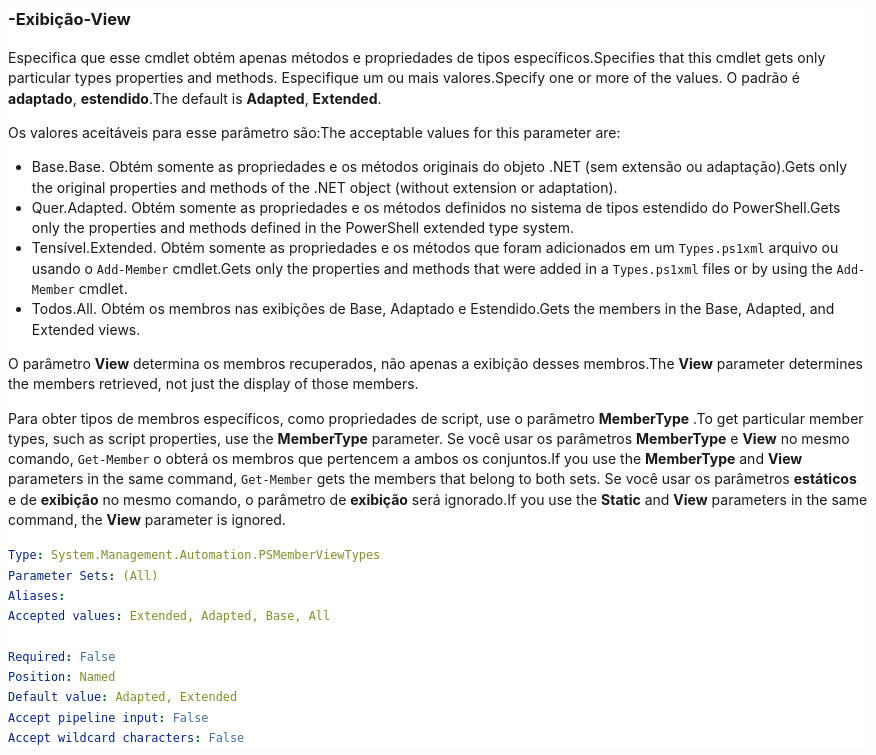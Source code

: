 ### <span data-ttu-id="e9473-187">-Exibição</span><span class="sxs-lookup"><span data-stu-id="e9473-187">-View</span></span>

<span data-ttu-id="e9473-188">Especifica que esse cmdlet obtém apenas métodos e propriedades de tipos específicos.</span><span class="sxs-lookup"><span data-stu-id="e9473-188">Specifies that this cmdlet gets only particular types properties and methods.</span></span> <span data-ttu-id="e9473-189">Especifique um ou mais valores.</span><span class="sxs-lookup"><span data-stu-id="e9473-189">Specify one or more of the values.</span></span> <span data-ttu-id="e9473-190">O padrão é **adaptado**, **estendido**.</span><span class="sxs-lookup"><span data-stu-id="e9473-190">The default is **Adapted**, **Extended**.</span></span>

<span data-ttu-id="e9473-191">Os valores aceitáveis para esse parâmetro são:</span><span class="sxs-lookup"><span data-stu-id="e9473-191">The acceptable values for this parameter are:</span></span>

- <span data-ttu-id="e9473-192">Base.</span><span class="sxs-lookup"><span data-stu-id="e9473-192">Base.</span></span> <span data-ttu-id="e9473-193">Obtém somente as propriedades e os métodos originais do objeto .NET (sem extensão ou adaptação).</span><span class="sxs-lookup"><span data-stu-id="e9473-193">Gets only the original properties and methods of the .NET object (without extension or adaptation).</span></span>
- <span data-ttu-id="e9473-194">Quer.</span><span class="sxs-lookup"><span data-stu-id="e9473-194">Adapted.</span></span> <span data-ttu-id="e9473-195">Obtém somente as propriedades e os métodos definidos no sistema de tipos estendido do PowerShell.</span><span class="sxs-lookup"><span data-stu-id="e9473-195">Gets only the properties and methods defined in the PowerShell extended type system.</span></span>
- <span data-ttu-id="e9473-196">Tensível.</span><span class="sxs-lookup"><span data-stu-id="e9473-196">Extended.</span></span> <span data-ttu-id="e9473-197">Obtém somente as propriedades e os métodos que foram adicionados em um `Types.ps1xml` arquivo ou usando o `Add-Member` cmdlet.</span><span class="sxs-lookup"><span data-stu-id="e9473-197">Gets only the properties and methods that were added in a `Types.ps1xml` files or by using the `Add-Member` cmdlet.</span></span>
- <span data-ttu-id="e9473-198">Todos.</span><span class="sxs-lookup"><span data-stu-id="e9473-198">All.</span></span> <span data-ttu-id="e9473-199">Obtém os membros nas exibições de Base, Adaptado e Estendido.</span><span class="sxs-lookup"><span data-stu-id="e9473-199">Gets the members in the Base, Adapted, and Extended views.</span></span>

<span data-ttu-id="e9473-200">O parâmetro **View** determina os membros recuperados, não apenas a exibição desses membros.</span><span class="sxs-lookup"><span data-stu-id="e9473-200">The **View** parameter determines the members retrieved, not just the display of those members.</span></span>

<span data-ttu-id="e9473-201">Para obter tipos de membros específicos, como propriedades de script, use o parâmetro **MemberType** .</span><span class="sxs-lookup"><span data-stu-id="e9473-201">To get particular member types, such as script properties, use the **MemberType** parameter.</span></span> <span data-ttu-id="e9473-202">Se você usar os parâmetros **MemberType** e **View** no mesmo comando, `Get-Member` o obterá os membros que pertencem a ambos os conjuntos.</span><span class="sxs-lookup"><span data-stu-id="e9473-202">If you use the **MemberType** and **View** parameters in the same command, `Get-Member` gets the members that belong to both sets.</span></span> <span data-ttu-id="e9473-203">Se você usar os parâmetros **estáticos** e de **exibição** no mesmo comando, o parâmetro de **exibição** será ignorado.</span><span class="sxs-lookup"><span data-stu-id="e9473-203">If you use the **Static** and **View** parameters in the same command, the **View** parameter is ignored.</span></span>

```yaml
Type: System.Management.Automation.PSMemberViewTypes
Parameter Sets: (All)
Aliases:
Accepted values: Extended, Adapted, Base, All

Required: False
Position: Named
Default value: Adapted, Extended
Accept pipeline input: False
Accept wildcard characters: False
```
